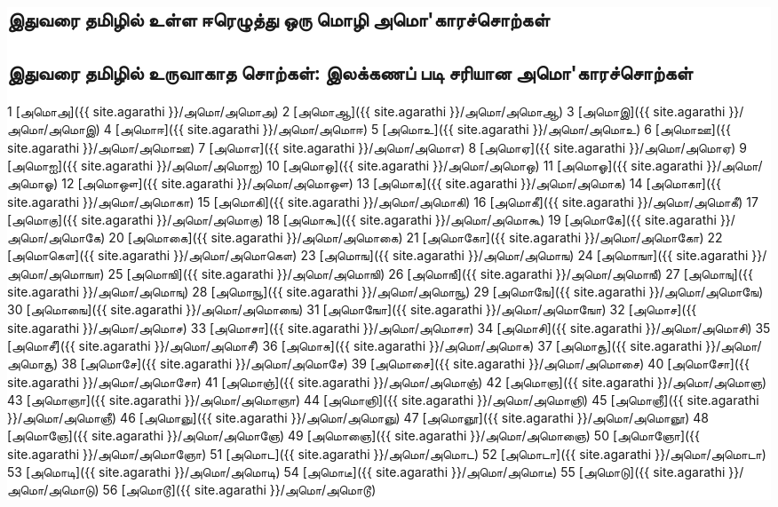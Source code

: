## இதுவரை தமிழில் உள்ள ஈரெழுத்து ஒரு மொழி அமொ'காரச்சொற்கள்



    
##  இதுவரை தமிழில் உருவாகாத சொற்கள்: இலக்கணப் படி சரியான அமொ'காரச்சொற்கள்

1 [அமொஅ]({{ site.agarathi }}/அமொ/அமொஅ) 
2 [அமொஆ]({{ site.agarathi }}/அமொ/அமொஆ) 
3 [அமொஇ]({{ site.agarathi }}/அமொ/அமொஇ) 
4 [அமொஈ]({{ site.agarathi }}/அமொ/அமொஈ) 
5 [அமொஉ]({{ site.agarathi }}/அமொ/அமொஉ) 
6 [அமொஊ]({{ site.agarathi }}/அமொ/அமொஊ) 
7 [அமொஎ]({{ site.agarathi }}/அமொ/அமொஎ) 
8 [அமொஏ]({{ site.agarathi }}/அமொ/அமொஏ) 
9 [அமொஐ]({{ site.agarathi }}/அமொ/அமொஐ) 
10 [அமொஒ]({{ site.agarathi }}/அமொ/அமொஒ) 
11 [அமொஓ]({{ site.agarathi }}/அமொ/அமொஓ) 
12 [அமொஔ]({{ site.agarathi }}/அமொ/அமொஔ) 
13 [அமொக]({{ site.agarathi }}/அமொ/அமொக) 
14 [அமொகா]({{ site.agarathi }}/அமொ/அமொகா) 
15 [அமொகி]({{ site.agarathi }}/அமொ/அமொகி) 
16 [அமொகீ]({{ site.agarathi }}/அமொ/அமொகீ) 
17 [அமொகு]({{ site.agarathi }}/அமொ/அமொகு) 
18 [அமொகூ]({{ site.agarathi }}/அமொ/அமொகூ) 
19 [அமொகே]({{ site.agarathi }}/அமொ/அமொகே) 
20 [அமொகை]({{ site.agarathi }}/அமொ/அமொகை) 
21 [அமொகோ]({{ site.agarathi }}/அமொ/அமொகோ) 
22 [அமொகௌ]({{ site.agarathi }}/அமொ/அமொகௌ) 
23 [அமொங]({{ site.agarathi }}/அமொ/அமொங) 
24 [அமொஙா]({{ site.agarathi }}/அமொ/அமொஙா) 
25 [அமொஙி]({{ site.agarathi }}/அமொ/அமொஙி) 
26 [அமொஙீ]({{ site.agarathi }}/அமொ/அமொஙீ) 
27 [அமொஙு]({{ site.agarathi }}/அமொ/அமொஙு) 
28 [அமொஙூ]({{ site.agarathi }}/அமொ/அமொஙூ) 
29 [அமொஙே]({{ site.agarathi }}/அமொ/அமொஙே) 
30 [அமொஙை]({{ site.agarathi }}/அமொ/அமொஙை) 
31 [அமொஙோ]({{ site.agarathi }}/அமொ/அமொஙோ) 
32 [அமொச]({{ site.agarathi }}/அமொ/அமொச) 
33 [அமொசா]({{ site.agarathi }}/அமொ/அமொசா) 
34 [அமொசி]({{ site.agarathi }}/அமொ/அமொசி) 
35 [அமொசீ]({{ site.agarathi }}/அமொ/அமொசீ) 
36 [அமொசு]({{ site.agarathi }}/அமொ/அமொசு) 
37 [அமொசூ]({{ site.agarathi }}/அமொ/அமொசூ) 
38 [அமொசே]({{ site.agarathi }}/அமொ/அமொசே) 
39 [அமொசை]({{ site.agarathi }}/அமொ/அமொசை) 
40 [அமொசோ]({{ site.agarathi }}/அமொ/அமொசோ) 
41 [அமொஞ்]({{ site.agarathi }}/அமொ/அமொஞ்) 
42 [அமொஞ]({{ site.agarathi }}/அமொ/அமொஞ) 
43 [அமொஞா]({{ site.agarathi }}/அமொ/அமொஞா) 
44 [அமொஞி]({{ site.agarathi }}/அமொ/அமொஞி) 
45 [அமொஞீ]({{ site.agarathi }}/அமொ/அமொஞீ) 
46 [அமொஞு]({{ site.agarathi }}/அமொ/அமொஞு) 
47 [அமொஞூ]({{ site.agarathi }}/அமொ/அமொஞூ) 
48 [அமொஞே]({{ site.agarathi }}/அமொ/அமொஞே) 
49 [அமொஞை]({{ site.agarathi }}/அமொ/அமொஞை) 
50 [அமொஞோ]({{ site.agarathi }}/அமொ/அமொஞோ) 
51 [அமொட]({{ site.agarathi }}/அமொ/அமொட) 
52 [அமொடா]({{ site.agarathi }}/அமொ/அமொடா) 
53 [அமொடி]({{ site.agarathi }}/அமொ/அமொடி) 
54 [அமொடீ]({{ site.agarathi }}/அமொ/அமொடீ) 
55 [அமொடு]({{ site.agarathi }}/அமொ/அமொடு) 
56 [அமொடூ]({{ site.agarathi }}/அமொ/அமொடூ) 